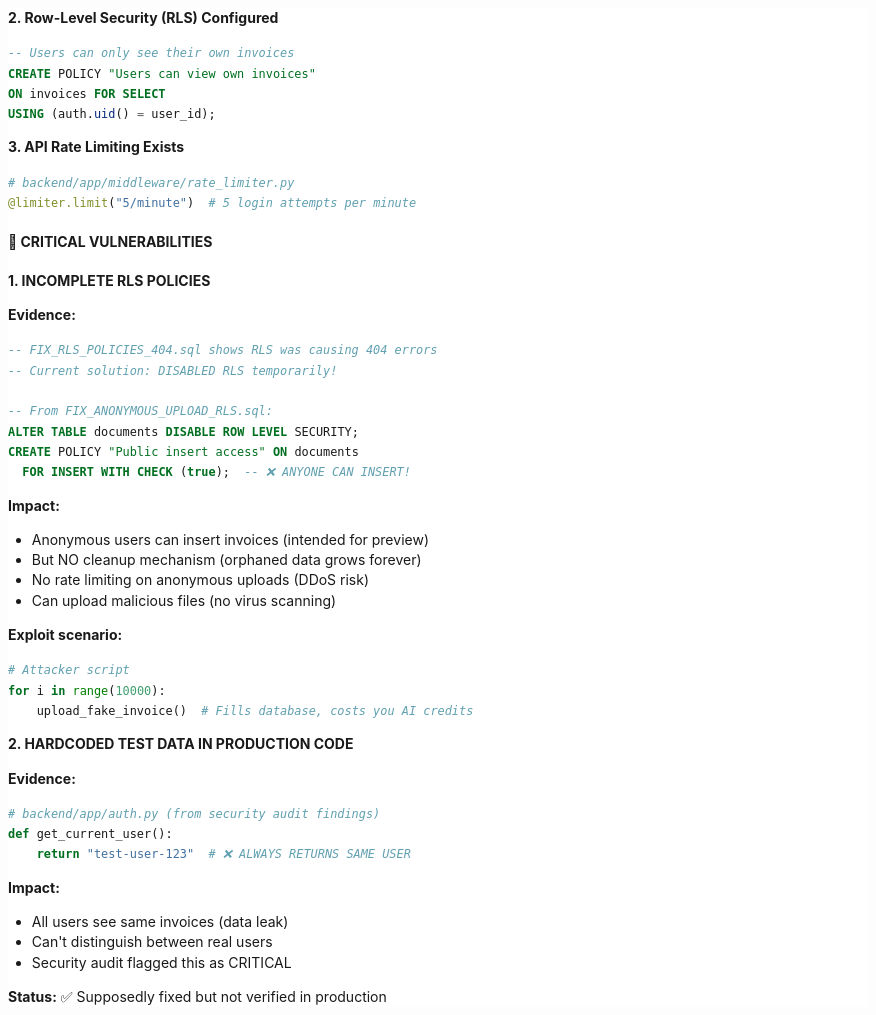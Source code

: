 **2. Row-Level Security (RLS) Configured**
```sql
-- Users can only see their own invoices
CREATE POLICY "Users can view own invoices"
ON invoices FOR SELECT
USING (auth.uid() = user_id);
```

**3. API Rate Limiting Exists**
```python
# backend/app/middleware/rate_limiter.py
@limiter.limit("5/minute")  # 5 login attempts per minute
```

#### 🔴 CRITICAL VULNERABILITIES

**1. INCOMPLETE RLS POLICIES**

**Evidence:**
```sql
-- FIX_RLS_POLICIES_404.sql shows RLS was causing 404 errors
-- Current solution: DISABLED RLS temporarily!

-- From FIX_ANONYMOUS_UPLOAD_RLS.sql:
ALTER TABLE documents DISABLE ROW LEVEL SECURITY;
CREATE POLICY "Public insert access" ON documents
  FOR INSERT WITH CHECK (true);  -- ❌ ANYONE CAN INSERT!
```

**Impact:**
- Anonymous users can insert invoices (intended for preview)
- But NO cleanup mechanism (orphaned data grows forever)
- No rate limiting on anonymous uploads (DDoS risk)
- Can upload malicious files (no virus scanning)

**Exploit scenario:**
```python
# Attacker script
for i in range(10000):
    upload_fake_invoice()  # Fills database, costs you AI credits
```

**2. HARDCODED TEST DATA IN PRODUCTION CODE**

**Evidence:**
```python
# backend/app/auth.py (from security audit findings)
def get_current_user():
    return "test-user-123"  # ❌ ALWAYS RETURNS SAME USER
```

**Impact:**
- All users see same invoices (data leak)
- Can't distinguish between real users
- Security audit flagged this as CRITICAL

**Status:** ✅ Supposedly fixed but not verified in production
